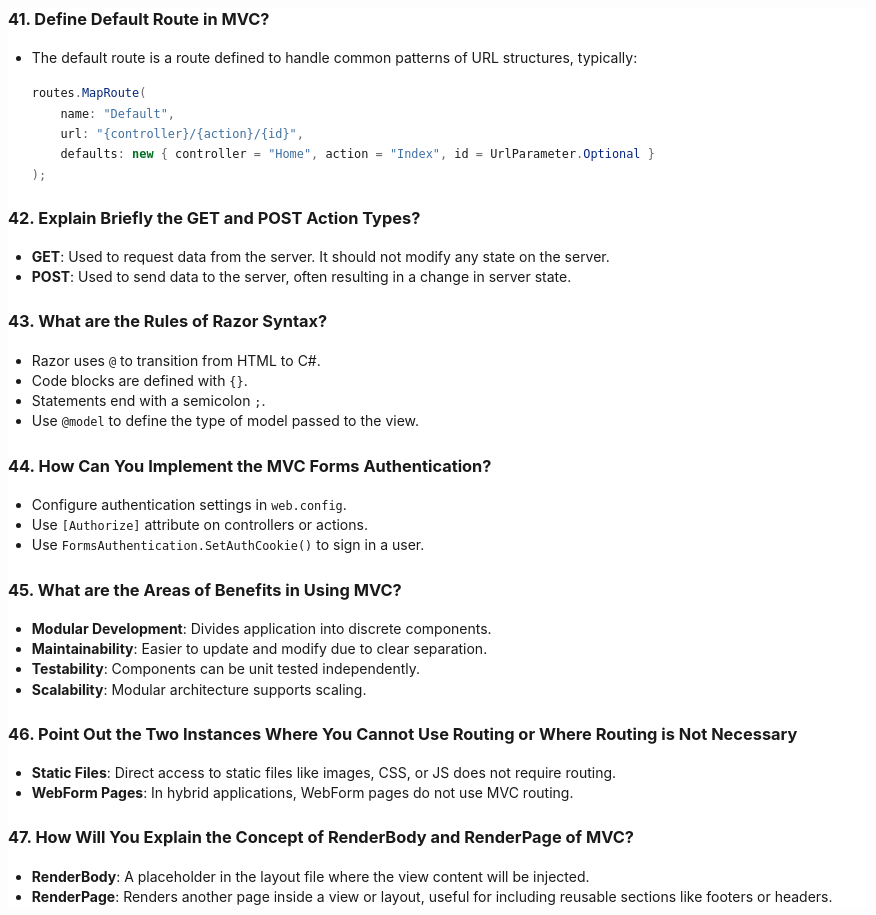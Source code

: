 ### 41. **Define Default Route in MVC?**
   - The default route is a route defined to handle common patterns of URL structures, typically:
     ```csharp
     routes.MapRoute(
         name: "Default",
         url: "{controller}/{action}/{id}",
         defaults: new { controller = "Home", action = "Index", id = UrlParameter.Optional }
     );
     ```

### 42. **Explain Briefly the GET and POST Action Types?**
   - **GET**: Used to request data from the server. It should not modify any state on the server.
   - **POST**: Used to send data to the server, often resulting in a change in server state.

### 43. **What are the Rules of Razor Syntax?**
   - Razor uses `@` to transition from HTML to C#.
   - Code blocks are defined with `{}`.
   - Statements end with a semicolon `;`.
   - Use `@model` to define the type of model passed to the view.

### 44. **How Can You Implement the MVC Forms Authentication?**
   - Configure authentication settings in `web.config`.
   - Use `[Authorize]` attribute on controllers or actions.
   - Use `FormsAuthentication.SetAuthCookie()` to sign in a user.

### 45. **What are the Areas of Benefits in Using MVC?**
   - **Modular Development**: Divides application into discrete components.
   - **Maintainability**: Easier to update and modify due to clear separation.
   - **Testability**: Components can be unit tested independently.
   - **Scalability**: Modular architecture supports scaling.

### 46. **Point Out the Two Instances Where You Cannot Use Routing or Where Routing is Not Necessary**
   - **Static Files**: Direct access to static files like images, CSS, or JS does not require routing.
   - **WebForm Pages**: In hybrid applications, WebForm pages do not use MVC routing.

### 47. **How Will You Explain the Concept of RenderBody and RenderPage of MVC?**
   - **RenderBody**: A placeholder in the layout file where the view content will be injected.
   - **RenderPage**: Renders another page inside a view or layout, useful for including reusable sections like footers or headers.